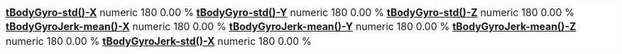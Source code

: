 </tr>
<tr class="even">
<td style="text-align: left;"></td>
<td style="text-align: left;"><strong><a href="#tbodygyro-std-x">tBodyGyro-std()-X</a></strong></td>
<td style="text-align: left;">numeric</td>
<td style="text-align: right;">180</td>
<td style="text-align: center;">0.00 %</td>
<td style="text-align: left;"></td>
</tr>
<tr class="odd">
<td style="text-align: left;"></td>
<td style="text-align: left;"><strong><a href="#tbodygyro-std-y">tBodyGyro-std()-Y</a></strong></td>
<td style="text-align: left;">numeric</td>
<td style="text-align: right;">180</td>
<td style="text-align: center;">0.00 %</td>
<td style="text-align: left;"></td>
</tr>
<tr class="even">
<td style="text-align: left;"></td>
<td style="text-align: left;"><strong><a href="#tbodygyro-std-z">tBodyGyro-std()-Z</a></strong></td>
<td style="text-align: left;">numeric</td>
<td style="text-align: right;">180</td>
<td style="text-align: center;">0.00 %</td>
<td style="text-align: left;"></td>
</tr>
<tr class="odd">
<td style="text-align: left;"></td>
<td style="text-align: left;"><strong><a href="#tbodygyrojerk-mean-x">tBodyGyroJerk-mean()-X</a></strong></td>
<td style="text-align: left;">numeric</td>
<td style="text-align: right;">180</td>
<td style="text-align: center;">0.00 %</td>
<td style="text-align: left;"></td>
</tr>
<tr class="even">
<td style="text-align: left;"></td>
<td style="text-align: left;"><strong><a href="#tbodygyrojerk-mean-y">tBodyGyroJerk-mean()-Y</a></strong></td>
<td style="text-align: left;">numeric</td>
<td style="text-align: right;">180</td>
<td style="text-align: center;">0.00 %</td>
<td style="text-align: left;"></td>
</tr>
<tr class="odd">
<td style="text-align: left;"></td>
<td style="text-align: left;"><strong><a href="#tbodygyrojerk-mean-z">tBodyGyroJerk-mean()-Z</a></strong></td>
<td style="text-align: left;">numeric</td>
<td style="text-align: right;">180</td>
<td style="text-align: center;">0.00 %</td>
<td style="text-align: left;"></td>
</tr>
<tr class="even">
<td style="text-align: left;"></td>
<td style="text-align: left;"><strong><a href="#tbodygyrojerk-std-x">tBodyGyroJerk-std()-X</a></strong></td>
<td style="text-align: left;">numeric</td>
<td style="text-align: right;">180</td>
<td style="text-align: center;">0.00 %</td>
<td style="text-align: left;"></td>
</tr>